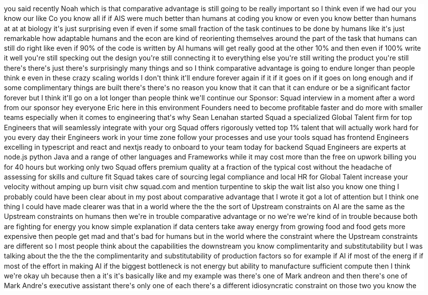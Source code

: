 you said recently Noah which is that comparative advantage is still going to be really important so I think even if
we had our you know our like Co you know all if if AIS were much better than
humans at coding you know or even you know better than humans at at at biology
it's just surprising even if even if some small fraction of the task continues to be done by humans like it's
just remarkable how adaptable humans and the econ are kind of reorienting
themselves around the part of the task that humans can still do right like even if 90% of the code is written by AI
humans will get really good at the other 10% and then even if 100% write it well you're still specking out the design
you're still connecting it to everything else you're still writing the product you're still there's there's just
there's surprisingly many things and so I think comparative advantage is going to endure longer than people think e
even in these crazy scaling worlds I don't think it'll endure forever again if it if it goes on if it goes on long
enough and if some complimentary things are built there's there's no reason you know that it can that it can endure or
be a significant factor forever but I think it'll go on a lot longer than people think we'll continue our
Sponsor: Squad
interview in a moment after a word from our sponsor hey everyone Eric here in this environment Founders need to become
profitable faster and do more with smaller teams especially when it comes to engineering that's why Sean Lenahan
started Squad a specialized Global Talent firm for top Engineers that will seamlessly integrate with your
org Squad offers rigorously vetted top 1% talent that will actually work hard for you every day their Engineers work
in your time zone follow your processes and use your tools squad has frontend Engineers excelling in typescript and
react and nextjs ready to onboard to your team today for backend Squad Engineers are experts at node.js python
Java and a range of other languages and Frameworks while it may cost more than the free on upwork billing you for 40
hours but working only two Squad offers premium quality at a fraction of the typical cost without the headache of
assessing for skills and culture fit Squad takes care of sourcing legal compliance and local HR for Global
Talent increase your velocity without amping up burn visit chw squad.com and
mention turpentine to skip the wait list also you know one thing I probably
could have been clear about in my post about comparative advantage that I wrote it got a lot of attention but I think
one thing I could have made clearer was that in a world where the the the sort of Upstream constraints on AI are the
same as the Upstream constraints on humans then we're in trouble comparative advantage or no we're we're kind of in
trouble because both are fighting for energy you know simple explanation if data centers take away energy from
growing food and food gets more expensive then people get mad and that's bad for humans but in the world where
the constraint where the Upstream constraints are different so I most people think about the capabilities the
downstream you know complimentarity and substitutability but I was talking about the the the the complimentarity and
substitutability of production factors so for example if AI if most of the energ if if most of the effort in making
AI if the biggest bottleneck is not energy but ability to manufacture sufficient compute then I think we're
okay uh because then a it's it's basically like and my example was there's one of Mark andreon and then
there's one of Mark Andre's executive assistant there's only one of each there's a different idiosyncratic constraint on those two you know the